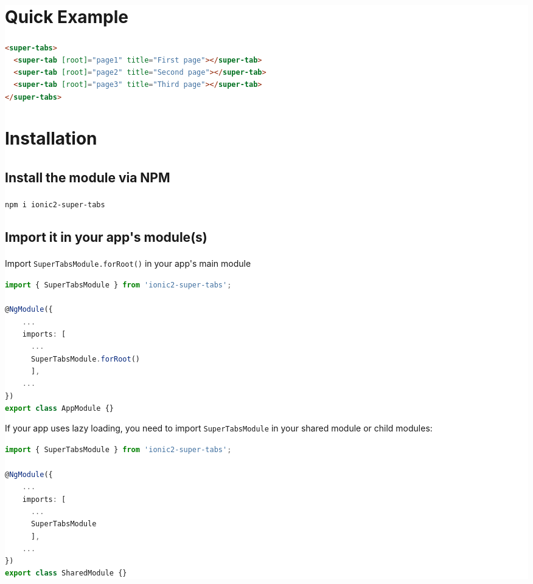 

# Quick Example

```html
<super-tabs>
  <super-tab [root]="page1" title="First page"></super-tab>
  <super-tab [root]="page2" title="Second page"></super-tab>
  <super-tab [root]="page3" title="Third page"></super-tab>
</super-tabs>
```



# Installation

## Install the module via NPM

```shell
npm i ionic2-super-tabs
```

## Import it in your app's module(s)

Import `SuperTabsModule.forRoot()` in your app's main module

```typescript
import { SuperTabsModule } from 'ionic2-super-tabs';

@NgModule({
    ...
    imports: [
      ...
      SuperTabsModule.forRoot()
      ],
    ...
})
export class AppModule {}
```

If your app uses lazy loading, you need to import `SuperTabsModule` in your shared module or child modules:

```typescript
import { SuperTabsModule } from 'ionic2-super-tabs';

@NgModule({
    ...
    imports: [
      ...
      SuperTabsModule
      ],
    ...
})
export class SharedModule {}
```
